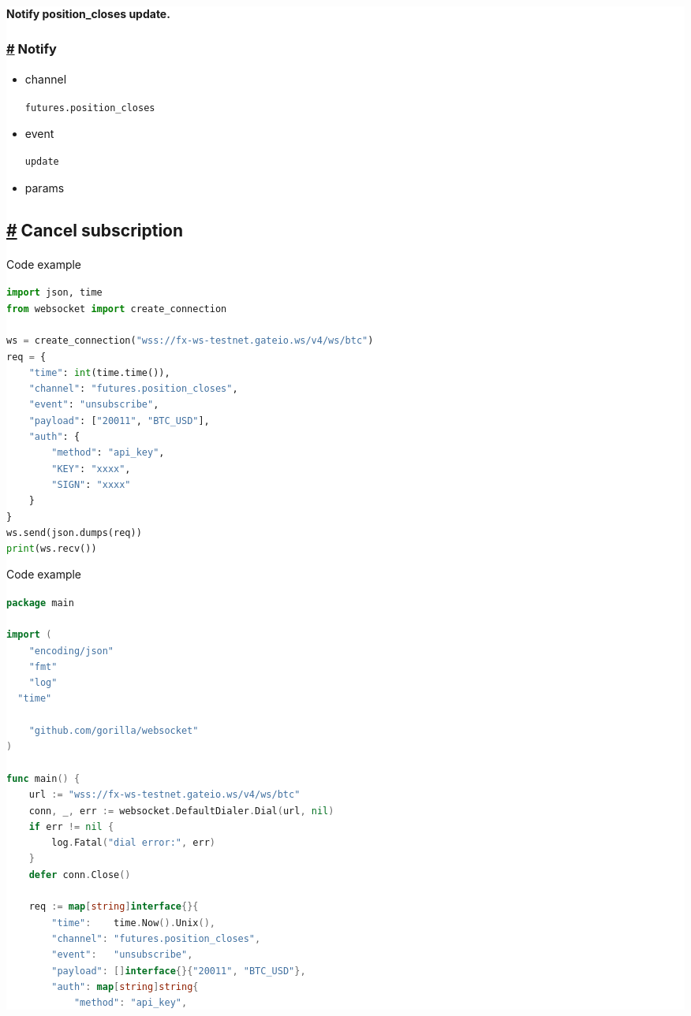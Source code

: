**Notify position_closes update.**

### [#](#notify-12) Notify

- channel

  `futures.position_closes`

- event

  `update`

* params

## [#](#cancel-subscription-10) Cancel subscription

Code example

```python
import json, time
from websocket import create_connection

ws = create_connection("wss://fx-ws-testnet.gateio.ws/v4/ws/btc")
req = {
    "time": int(time.time()),
    "channel": "futures.position_closes",
    "event": "unsubscribe",
    "payload": ["20011", "BTC_USD"],
    "auth": {
        "method": "api_key",
        "KEY": "xxxx",
        "SIGN": "xxxx"
    }
}
ws.send(json.dumps(req))
print(ws.recv())
```

Code example

```go
package main

import (
	"encoding/json"
	"fmt"
	"log"
  "time"

	"github.com/gorilla/websocket"
)

func main() {
	url := "wss://fx-ws-testnet.gateio.ws/v4/ws/btc"
	conn, _, err := websocket.DefaultDialer.Dial(url, nil)
	if err != nil {
		log.Fatal("dial error:", err)
	}
	defer conn.Close()

	req := map[string]interface{}{
		"time":    time.Now().Unix(),
		"channel": "futures.position_closes",
		"event":   "unsubscribe",
		"payload": []interface{}{"20011", "BTC_USD"},
		"auth": map[string]string{
			"method": "api_key",
```